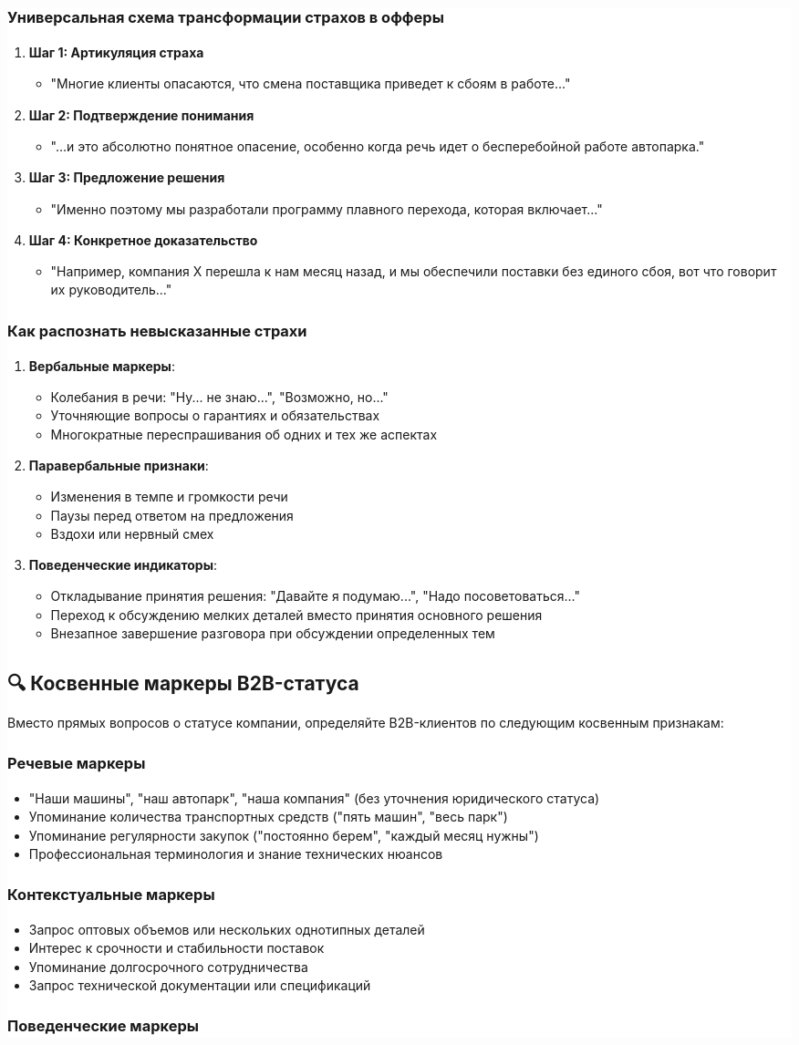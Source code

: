 ### Универсальная схема трансформации страхов в офферы

1. **Шаг 1: Артикуляция страха**
   - "Многие клиенты опасаются, что смена поставщика приведет к сбоям в работе..."

2. **Шаг 2: Подтверждение понимания**
   - "...и это абсолютно понятное опасение, особенно когда речь идет о бесперебойной работе автопарка."

3. **Шаг 3: Предложение решения**
   - "Именно поэтому мы разработали программу плавного перехода, которая включает..."

4. **Шаг 4: Конкретное доказательство**
   - "Например, компания X перешла к нам месяц назад, и мы обеспечили поставки без единого сбоя, вот что говорит их руководитель..."

### Как распознать невысказанные страхи

1. **Вербальные маркеры**:
   - Колебания в речи: "Ну... не знаю...", "Возможно, но..."
   - Уточняющие вопросы о гарантиях и обязательствах
   - Многократные переспрашивания об одних и тех же аспектах

2. **Паравербальные признаки**:
   - Изменения в темпе и громкости речи
   - Паузы перед ответом на предложения
   - Вздохи или нервный смех

3. **Поведенческие индикаторы**:
   - Откладывание принятия решения: "Давайте я подумаю...", "Надо посоветоваться..."
   - Переход к обсуждению мелких деталей вместо принятия основного решения
   - Внезапное завершение разговора при обсуждении определенных тем

## 🔍 Косвенные маркеры B2B-статуса

Вместо прямых вопросов о статусе компании, определяйте B2B-клиентов по следующим косвенным признакам:

### Речевые маркеры

- "Наши машины", "наш автопарк", "наша компания" (без уточнения юридического статуса)
- Упоминание количества транспортных средств ("пять машин", "весь парк")
- Упоминание регулярности закупок ("постоянно берем", "каждый месяц нужны")
- Профессиональная терминология и знание технических нюансов

### Контекстуальные маркеры

- Запрос оптовых объемов или нескольких однотипных деталей
- Интерес к срочности и стабильности поставок
- Упоминание долгосрочного сотрудничества
- Запрос технической документации или спецификаций

### Поведенческие маркеры
